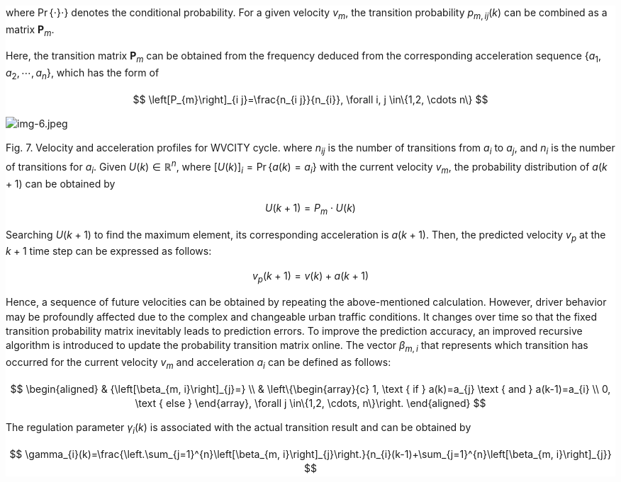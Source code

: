 where $\operatorname{Pr}\{\cdot\} \cdot\}$ denotes the conditional probability. For a given velocity $v_{m}$, the transition probability $p_{m, i j}(k)$ can be combined as a matrix $\boldsymbol{P}_{m}$.

Here, the transition matrix $\boldsymbol{P}_{m}$ can be obtained from the frequency deduced from the corresponding acceleration sequence $\left\{a_{1}, a_{2}, \cdots, a_{n}\right\}$, which has the form of

$$
\left[P_{m}\right]_{i j}=\frac{n_{i j}}{n_{i}}, \forall i, j \in\{1,2, \cdots n\}
$$

![img-6.jpeg](img-6.jpeg)

Fig. 7. Velocity and acceleration profiles for WVCITY cycle.
where $n_{i j}$ is the number of transitions from $a_{i}$ to $a_{j}$, and $n_{i}$ is the number of transitions for $a_{i}$. Given $U(k) \in \mathbb{R}^{n}$, where $[U(k)]_{i}=\operatorname{Pr}\left\{a(k)=a_{i}\right\}$ with the current velocity $v_{m}$, the probability distribution of $a(k+1)$ can be obtained by

$$
U(k+1)=P_{m} \cdot U(k)
$$

Searching $U(k+1)$ to find the maximum element, its corresponding acceleration is $a(k+1)$. Then, the predicted velocity $v_{p}$ at the $k+1$ time step can be expressed as follows:

$$
v_{p}(k+1)=v(k)+a(k+1)
$$

Hence, a sequence of future velocities can be obtained by repeating the above-mentioned calculation. However, driver behavior may be profoundly affected due to the complex and changeable urban traffic conditions. It changes over time so that the fixed transition probability matrix inevitably leads to prediction errors. To improve the prediction accuracy, an improved recursive algorithm is introduced to update the probability transition matrix online. The vector $\beta_{m, i}$ that represents which transition has occurred for the current velocity $v_{m}$ and acceleration $a_{i}$ can be defined as follows:

$$
\begin{aligned}
& {\left[\beta_{m, i}\right]_{j}=} \\
& \left\{\begin{array}{c}
1, \text { if } a(k)=a_{j} \text { and } a(k-1)=a_{i} \\
0, \text { else }
\end{array}, \forall j \in\{1,2, \cdots, n\}\right.
\end{aligned}
$$

The regulation parameter $\gamma_{i}(k)$ is associated with the actual transition result and can be obtained by

$$
\gamma_{i}(k)=\frac{\left.\sum_{j=1}^{n}\left[\beta_{m, i}\right]_{j}\right.}{n_{i}(k-1)+\sum_{j=1}^{n}\left[\beta_{m, i}\right]_{j}}
$$


[^0]:    Manuscript received 29 November 2021; revised 14 January 2022; accepted 28 February 2022. Date of publication 18 March 2022; date of current version 14 December 2022. Recommended by Technical Editor J. Marshall and Senior Editor X. Chen. This work was supported in part by the National Natural Science Foundation of China under Grant U1764257, and in part by the Foundation for Jiangsu key Laboratory of Traffic and Transportation Security (TTS2021-02). (Corresponding authors: Yingfeng Cai; Xiaodong Sun.)